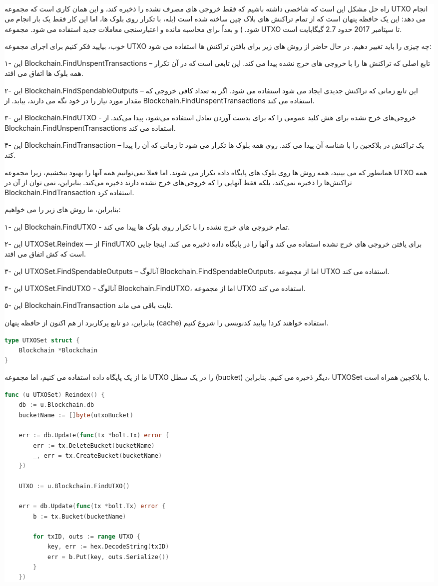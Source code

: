 راه حل مشکل این است که شاخصی داشته باشیم که فقط خروجی های مصرف نشده را ذخیره کند، و این همان کاری است که مجموعه UTXO انجام می دهد: این یک حافظه پنهان است که از تمام تراکنش های بلاک چین ساخته شده است (بله، با تکرار روی بلوک ها، اما این کار فقط یک بار انجام می شود. ) و بعداً برای محاسبه مانده و اعتبارسنجی معاملات جدید استفاده می شود. مجموعه UTXO تا سپتامبر 2017 حدود 2.7 گیگابایت است.

خوب، بیایید فکر کنیم برای اجرای مجموعه UTXO چه چیزی را باید تغییر دهیم. در حال حاضر از روش های زیر برای یافتن تراکنش ها استفاده می شود:

۱- این Blockchain.FindUnspentTransactions – تابع اصلی که تراکنش ها را با خروجی های خرج نشده پیدا می کند. این تابعی است که در آن تکرار همه بلوک ها اتفاق می افتد.

۲- این Blockchain.FindSpendableOutputs – این تابع زمانی که تراکنش جدیدی ایجاد می شود استفاده می شود. اگر به تعداد کافی خروجی که مقدار مورد نیاز را در خود نگه می دارند، بیابد. از Blockchain.FindUnspentTransactions استفاده می کند.

۳- این Blockchain.FindUTXO - خروجی‌های خرج نشده برای هش کلید عمومی را که برای بدست آوردن تعادل استفاده می‌شود، پیدا می‌کند. از Blockchain.FindUnspentTransactions استفاده می کند.

۴- این Blockchain.FindTransaction – یک تراکنش در بلاکچین را با شناسه آن پیدا می کند. روی همه بلوک ها تکرار می شود تا زمانی که آن را پیدا کند.

همانطور که می بینید، همه روش ها روی بلوک های پایگاه داده تکرار می شوند. اما فعلا نمی‌توانیم همه آنها را بهبود ببخشیم، زیرا مجموعه UTXO همه تراکنش‌ها را ذخیره نمی‌کند، بلکه فقط آنهایی را که خروجی‌های خرج نشده دارند ذخیره می‌کند. بنابراین، نمی توان از آن در Blockchain.FindTransaction استفاده کرد.

بنابراین، ما روش های زیر را می خواهیم:

۱- این Blockchain.FindUTXO - تمام خروجی های خرج نشده را با تکرار روی بلوک ها پیدا می کند.

۲- این UTXOSet.Reindex — از FindUTXO برای یافتن خروجی های خرج نشده استفاده می کند و آنها را در پایگاه داده ذخیره می کند. اینجا جایی است که کش اتفاق می افتد.

۳- این UTXOSet.FindSpendableOutputs – آنالوگ Blockchain.FindSpendableOutputs، اما از مجموعه UTXO استفاده می کند.

۴- این UTXOSet.FindUTXO - آنالوگ Blockchain.FindUTXO، اما از مجموعه UTXO استفاده می کند.

۵- این Blockchain.FindTransaction ثابت باقی می ماند.

بنابراین، دو تابع پرکاربرد از هم اکنون از حافظه پنهان (cache) استفاده خواهند کرد! بیایید کدنویسی را شروع کنیم.

```go
type UTXOSet struct {
    Blockchain *Blockchain
}
```

ما از یک پایگاه داده استفاده می کنیم، اما مجموعه UTXO را در یک سطل (bucket) دیگر ذخیره می کنیم. بنابراین، UTXOSet با بلاکچین همراه است.

```go
func (u UTXOSet) Reindex() {
    db := u.Blockchain.db
    bucketName := []byte(utxoBucket)

    err := db.Update(func(tx *bolt.Tx) error {
        err := tx.DeleteBucket(bucketName)
        _, err = tx.CreateBucket(bucketName)
    })

    UTXO := u.Blockchain.FindUTXO()

    err = db.Update(func(tx *bolt.Tx) error {
        b := tx.Bucket(bucketName)

        for txID, outs := range UTXO {
            key, err := hex.DecodeString(txID)
            err = b.Put(key, outs.Serialize())
        }
    })
```